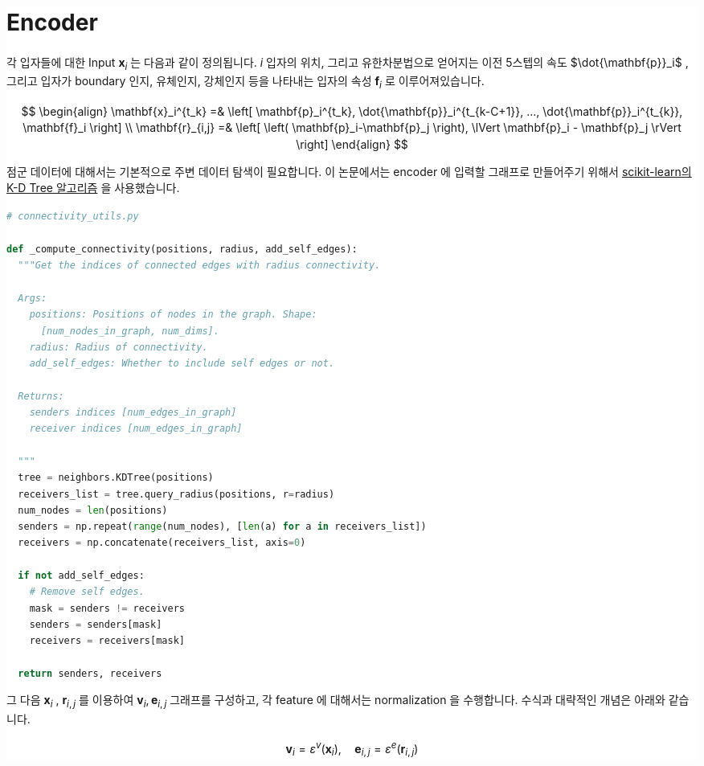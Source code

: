 # Encoder
각 입자들에 대한 Input $\mathbf{x}_i$ 는 다음과 같이 정의됩니다. $i$ 입자의 위치, 그리고 유한차분법으로 얻어지는 이전 5스텝의 속도 $\dot{\mathbf{p}}_i$ , 그리고 입자가 boundary 인지, 유체인지, 강체인지 등을 나타내는 입자의 속성 $\mathbf{f}_i$ 로 이루어져있습니다.

$$
\begin{align}
\mathbf{x}_i^{t_k} =& \left[ \mathbf{p}_i^{t_k}, \dot{\mathbf{p}}_i^{t_{k-C+1}}, ..., \dot{\mathbf{p}}_i^{t_{k}}, \mathbf{f}_i \right] \\
\mathbf{r}_{i,j} =& \left[ \left( \mathbf{p}_i-\mathbf{p}_j \right), \lVert \mathbf{p}_i - \mathbf{p}_j \rVert \right]
\end{align}
$$

점군 데이터에 대해서는 기본적으로 주변 데이터 탐색이 필요합니다. 이 논문에서는 encoder 에 입력할 그래프로 만들어주기 위해서 [scikit-learn의 K-D Tree 알고리즘](https://scikit-learn.org/stable/modules/generated/sklearn.neighbors.KDTree.html) 을 사용했습니다.

```python
# connectivity_utils.py

def _compute_connectivity(positions, radius, add_self_edges):
  """Get the indices of connected edges with radius connectivity.

  Args:
    positions: Positions of nodes in the graph. Shape:
      [num_nodes_in_graph, num_dims].
    radius: Radius of connectivity.
    add_self_edges: Whether to include self edges or not.

  Returns:
    senders indices [num_edges_in_graph]
    receiver indices [num_edges_in_graph]

  """
  tree = neighbors.KDTree(positions)
  receivers_list = tree.query_radius(positions, r=radius)
  num_nodes = len(positions)
  senders = np.repeat(range(num_nodes), [len(a) for a in receivers_list])
  receivers = np.concatenate(receivers_list, axis=0)

  if not add_self_edges:
    # Remove self edges.
    mask = senders != receivers
    senders = senders[mask]
    receivers = receivers[mask]

  return senders, receivers
```

그 다음  $\mathbf x_i$ , $\mathbf r_{i,j}$ 를 이용하여 $\mathbf v_i, \mathbf e_{i,j}$ 그래프를 구성하고, 각 feature 에 대해서는 normalization 을 수행합니다. 수식과 대략적인 개념은 아래와 같습니다.

$$
\mathbf v_i = \varepsilon^v(\mathbf x_i), \quad \mathbf e_{i,j} = \varepsilon^e(\mathbf r_{i,j})
$$
